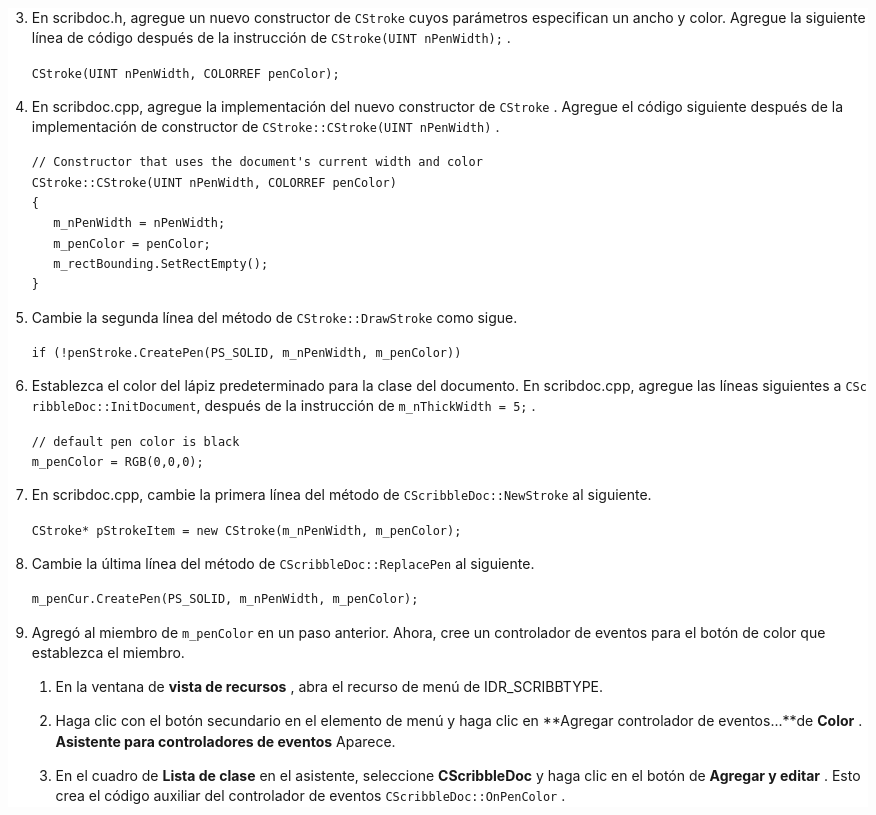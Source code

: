 3.  En scribdoc.h, agregue un nuevo constructor de `CStroke` cuyos parámetros especifican un ancho y color.  Agregue la siguiente línea de código después de la instrucción de `CStroke(UINT nPenWidth);` .  
  
    ```  
    CStroke(UINT nPenWidth, COLORREF penColor);  
    ```  
  
4.  En scribdoc.cpp, agregue la implementación del nuevo constructor de `CStroke` .  Agregue el código siguiente después de la implementación de constructor de `CStroke::CStroke(UINT nPenWidth)` .  
  
    ```  
    // Constructor that uses the document's current width and color  
    CStroke::CStroke(UINT nPenWidth, COLORREF penColor)  
    {  
       m_nPenWidth = nPenWidth;  
       m_penColor = penColor;  
       m_rectBounding.SetRectEmpty();  
    }  
    ```  
  
5.  Cambie la segunda línea del método de `CStroke::DrawStroke` como sigue.  
  
    ```  
    if (!penStroke.CreatePen(PS_SOLID, m_nPenWidth, m_penColor))  
    ```  
  
6.  Establezca el color del lápiz predeterminado para la clase del documento.  En scribdoc.cpp, agregue las líneas siguientes a `CScribbleDoc::InitDocument`, después de la instrucción de `m_nThickWidth = 5;` .  
  
    ```  
    // default pen color is black  
    m_penColor = RGB(0,0,0);   
    ```  
  
7.  En scribdoc.cpp, cambie la primera línea del método de `CScribbleDoc::NewStroke` al siguiente.  
  
    ```  
    CStroke* pStrokeItem = new CStroke(m_nPenWidth, m_penColor);  
    ```  
  
8.  Cambie la última línea del método de `CScribbleDoc::ReplacePen` al siguiente.  
  
    ```  
    m_penCur.CreatePen(PS_SOLID, m_nPenWidth, m_penColor);  
    ```  
  
9. Agregó al miembro de `m_penColor` en un paso anterior.  Ahora, cree un controlador de eventos para el botón de color que establezca el miembro.  
  
    1.  En la ventana de **vista de recursos** , abra el recurso de menú de IDR\_SCRIBBTYPE.  
  
    2.  Haga clic con el botón secundario en el elemento de menú y haga clic en **Agregar controlador de eventos...**de **Color** .  **Asistente para controladores de eventos** Aparece.  
  
    3.  En el cuadro de **Lista de clase** en el asistente, seleccione **CScribbleDoc** y haga clic en el botón de **Agregar y editar** .  Esto crea el código auxiliar del controlador de eventos `CScribbleDoc::OnPenColor` .  
  